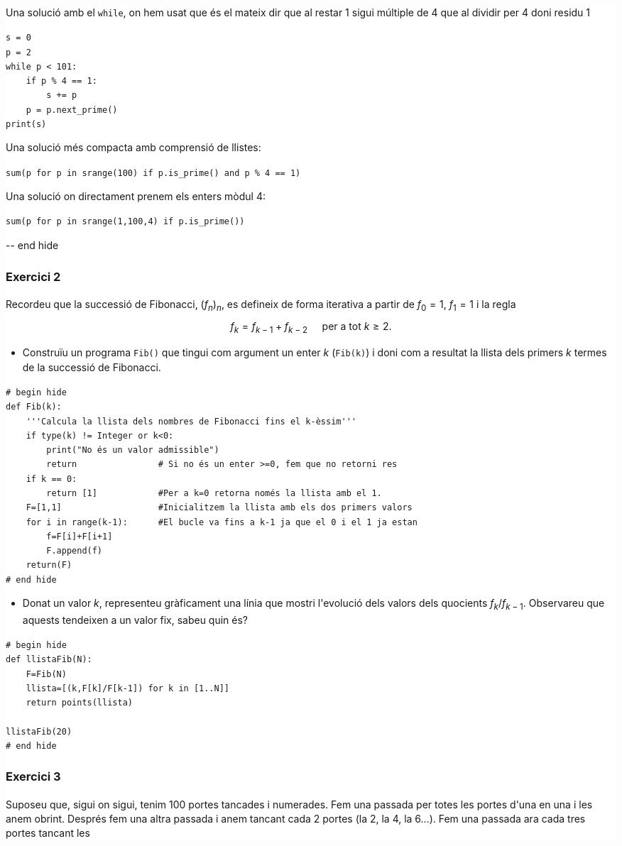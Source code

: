 Una solució amb el `while`, on hem usat que és el mateix dir
que al restar 1 sigui múltiple de 4 que al dividir per 4 doni residu 1

```sage
s = 0
p = 2
while p < 101:
    if p % 4 == 1:
        s += p
    p = p.next_prime() 
print(s)
```

Una solució més compacta amb comprensió de llistes:

```sage
sum(p for p in srange(100) if p.is_prime() and p % 4 == 1)
```

Una solució on directament prenem els enters mòdul 4:
```sage
sum(p for p in srange(1,100,4) if p.is_prime())
```
-- end hide

### Exercici 2
Recordeu que la successió de Fibonacci, $(f_n)_n$, es defineix de
forma iterativa a partir de $f_0=1$, $f_1=1$ i la regla
$$f_k=f_{k-1}+f_{k-2}\quad \text{ per a tot }k\geq 2.$$

- Construïu un programa `Fib()` que tingui com argument un enter
 $k$ (`Fib(k)`) i doni com a resultat la llista dels primers $k$
 termes de la successió de Fibonacci.
```sage
# begin hide
def Fib(k):
    '''Calcula la llista dels nombres de Fibonacci fins el k-èssim'''
    if type(k) != Integer or k<0:
        print("No és un valor admissible")
        return                # Si no és un enter >=0, fem que no retorni res
    if k == 0:
        return [1]            #Per a k=0 retorna només la llista amb el 1. 
    F=[1,1]                   #Inicialitzem la llista amb els dos primers valors
    for i in range(k-1):      #El bucle va fins a k-1 ja que el 0 i el 1 ja estan
        f=F[i]+F[i+1]
        F.append(f)
    return(F)
# end hide
```
- Donat un valor $k$, representeu gràficament una línia que mostri
  l'evolució dels valors dels quocients $f_{k}/f_{k-1}$.
  Observareu que aquests tendeixen a un valor fix, sabeu quin és?
```sage
# begin hide
def llistaFib(N):
    F=Fib(N)
    llista=[(k,F[k]/F[k-1]) for k in [1..N]]
    return points(llista)

llistaFib(20)
# end hide
```
### Exercici 3
Suposeu que, sigui on sigui, tenim 100 portes tancades i numerades.
Fem una passada per totes les portes d'una en una i les anem obrint.
Després fem una altra passada i anem tancant cada 2 portes (la 2, la
4, la 6\...). Fem una passada ara cada tres portes tancant les